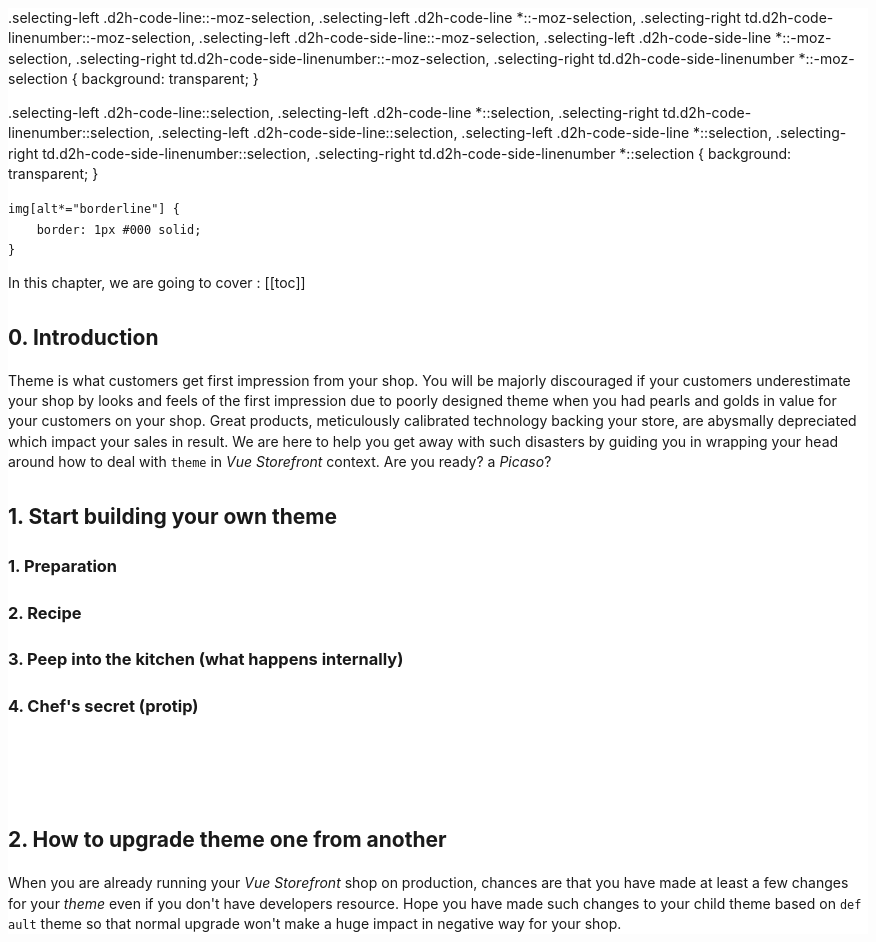 .selecting-left .d2h-code-line::-moz-selection,
.selecting-left .d2h-code-line *::-moz-selection,
.selecting-right td.d2h-code-linenumber::-moz-selection,
.selecting-left .d2h-code-side-line::-moz-selection,
.selecting-left .d2h-code-side-line *::-moz-selection,
.selecting-right td.d2h-code-side-linenumber::-moz-selection,
.selecting-right td.d2h-code-side-linenumber *::-moz-selection {
  background: transparent;
}

.selecting-left .d2h-code-line::selection,
.selecting-left .d2h-code-line *::selection,
.selecting-right td.d2h-code-linenumber::selection,
.selecting-left .d2h-code-side-line::selection,
.selecting-left .d2h-code-side-line *::selection,
.selecting-right td.d2h-code-side-linenumber::selection,
.selecting-right td.d2h-code-side-linenumber *::selection {
  background: transparent;
}

    img[alt*="borderline"] {
        border: 1px #000 solid;
    }


</style>
In this chapter, we are going to cover :
[[toc]]


## 0. Introduction
Theme is what customers get first impression from your shop. You will be majorly discouraged if your customers underestimate your shop by looks and feels of the first impression due to poorly designed theme when you had pearls and golds in value for your customers on your shop. Great products, meticulously calibrated technology backing your store, are abysmally depreciated which impact your sales in result. We are here to help you get away with such disasters by guiding you in wrapping your head around how to deal with `theme` in _Vue Storefront_ context. Are you ready? a _Picaso_?


## 1. Start building your own theme
### 1. Preparation
### 2. Recipe
### 3. Peep into the kitchen (what happens internally)
### 4. Chef's secret (protip)
<br />
<br />
<br />

## 2. How to upgrade theme one from another
When you are already running your _Vue Storefront_ shop on production, chances are that you have made at least a few changes for your _theme_ even if you don't have developers resource. Hope you have made such changes to your child theme based on `default` theme so that normal upgrade won't make a huge impact in negative way for your shop.
